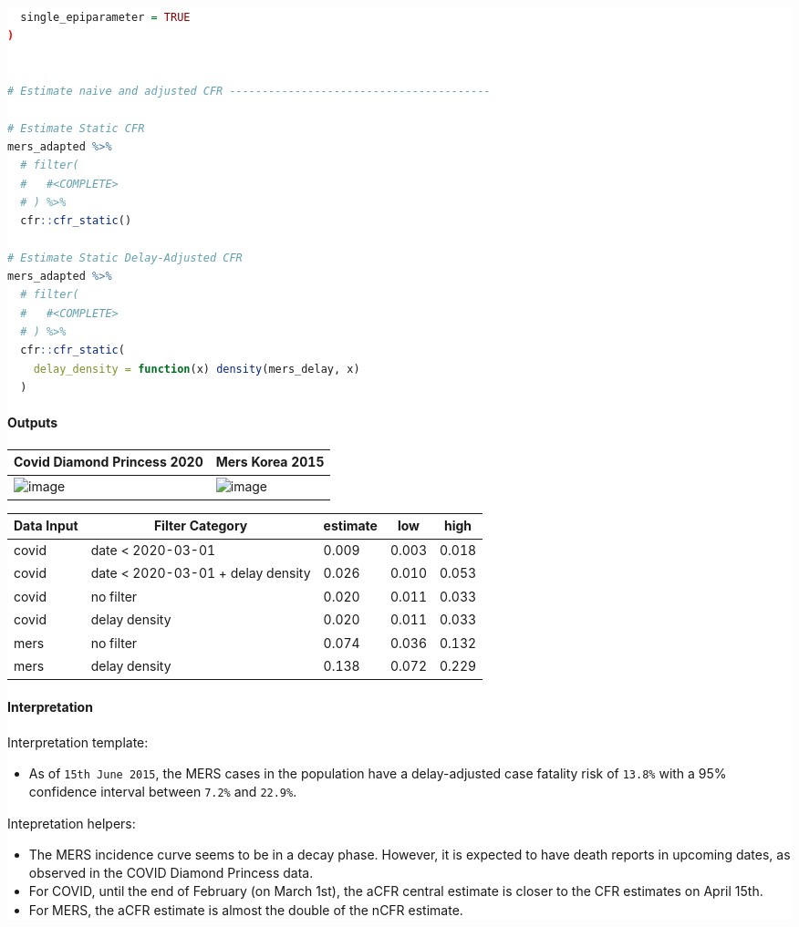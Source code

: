``` r
  single_epiparameter = TRUE
)


# Estimate naive and adjusted CFR ----------------------------------------

# Estimate Static CFR
mers_adapted %>%
  # filter(
  #   #<COMPLETE>
  # ) %>%
  cfr::cfr_static()

# Estimate Static Delay-Adjusted CFR
mers_adapted %>%
  # filter(
  #   #<COMPLETE>
  # ) %>%
  cfr::cfr_static(
    delay_density = function(x) density(mers_delay, x)
  )
```

#### Outputs

| Covid Diamond Princess 2020                         | Mers Korea 2015                                     |
|-----------------------------------------------------|-----------------------------------------------------|
| ![image](https://hackmd.io/_uploads/ryWr0vNRyx.png) | ![image](https://hackmd.io/_uploads/Sk2J0kjA1g.png) |

| Data Input | Filter Category                    | estimate | low   | high  |
|------------|------------------------------------|----------|-------|-------|
| covid      | date \< 2020-03-01                 | 0.009    | 0.003 | 0.018 |
| covid      | date \< 2020-03-01 + delay density | 0.026    | 0.010 | 0.053 |
| covid      | no filter                          | 0.020    | 0.011 | 0.033 |
| covid      | delay density                      | 0.020    | 0.011 | 0.033 |
| mers       | no filter                          | 0.074    | 0.036 | 0.132 |
| mers       | delay density                      | 0.138    | 0.072 | 0.229 |

#### Interpretation

Interpretation template:

- As of `15th June 2015`, the MERS cases in the population have a
  delay-adjusted case fatality risk of `13.8%` with a 95% confidence
  interval between `7.2%` and `22.9%`.

Intepretation helpers:

- The MERS incidence curve seems to be in a decay phase. However, it is
  expected to have death reports in upcoming dates, as observed in the
  COVID Diamond Princess data.
- For COVID, until the end of February (on March 1st), the aCFR central
  estimate is closer to the CFR estimates on April 15th.
- For MERS, the aCFR estimate is almost the double of the nCFR estimate.
